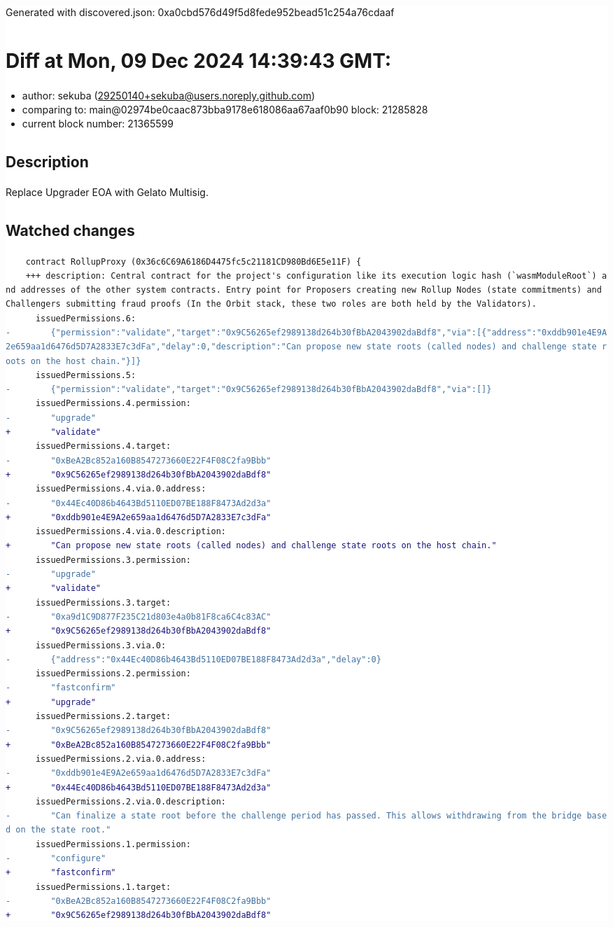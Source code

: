 Generated with discovered.json: 0xa0cbd576d49f5d8fede952bead51c254a76cdaaf

# Diff at Mon, 09 Dec 2024 14:39:43 GMT:

- author: sekuba (<29250140+sekuba@users.noreply.github.com>)
- comparing to: main@02974be0caac873bba9178e618086aa67aaf0b90 block: 21285828
- current block number: 21365599

## Description

Replace Upgrader EOA with Gelato Multisig.

## Watched changes

```diff
    contract RollupProxy (0x36c6C69A6186D4475fc5c21181CD980Bd6E5e11F) {
    +++ description: Central contract for the project's configuration like its execution logic hash (`wasmModuleRoot`) and addresses of the other system contracts. Entry point for Proposers creating new Rollup Nodes (state commitments) and Challengers submitting fraud proofs (In the Orbit stack, these two roles are both held by the Validators).
      issuedPermissions.6:
-        {"permission":"validate","target":"0x9C56265ef2989138d264b30fBbA2043902daBdf8","via":[{"address":"0xddb901e4E9A2e659aa1d6476d5D7A2833E7c3dFa","delay":0,"description":"Can propose new state roots (called nodes) and challenge state roots on the host chain."}]}
      issuedPermissions.5:
-        {"permission":"validate","target":"0x9C56265ef2989138d264b30fBbA2043902daBdf8","via":[]}
      issuedPermissions.4.permission:
-        "upgrade"
+        "validate"
      issuedPermissions.4.target:
-        "0xBeA2Bc852a160B8547273660E22F4F08C2fa9Bbb"
+        "0x9C56265ef2989138d264b30fBbA2043902daBdf8"
      issuedPermissions.4.via.0.address:
-        "0x44Ec40D86b4643Bd5110ED07BE188F8473Ad2d3a"
+        "0xddb901e4E9A2e659aa1d6476d5D7A2833E7c3dFa"
      issuedPermissions.4.via.0.description:
+        "Can propose new state roots (called nodes) and challenge state roots on the host chain."
      issuedPermissions.3.permission:
-        "upgrade"
+        "validate"
      issuedPermissions.3.target:
-        "0xa9d1C9D877F235C21d803e4a0b81F8ca6C4c83AC"
+        "0x9C56265ef2989138d264b30fBbA2043902daBdf8"
      issuedPermissions.3.via.0:
-        {"address":"0x44Ec40D86b4643Bd5110ED07BE188F8473Ad2d3a","delay":0}
      issuedPermissions.2.permission:
-        "fastconfirm"
+        "upgrade"
      issuedPermissions.2.target:
-        "0x9C56265ef2989138d264b30fBbA2043902daBdf8"
+        "0xBeA2Bc852a160B8547273660E22F4F08C2fa9Bbb"
      issuedPermissions.2.via.0.address:
-        "0xddb901e4E9A2e659aa1d6476d5D7A2833E7c3dFa"
+        "0x44Ec40D86b4643Bd5110ED07BE188F8473Ad2d3a"
      issuedPermissions.2.via.0.description:
-        "Can finalize a state root before the challenge period has passed. This allows withdrawing from the bridge based on the state root."
      issuedPermissions.1.permission:
-        "configure"
+        "fastconfirm"
      issuedPermissions.1.target:
-        "0xBeA2Bc852a160B8547273660E22F4F08C2fa9Bbb"
+        "0x9C56265ef2989138d264b30fBbA2043902daBdf8"
```